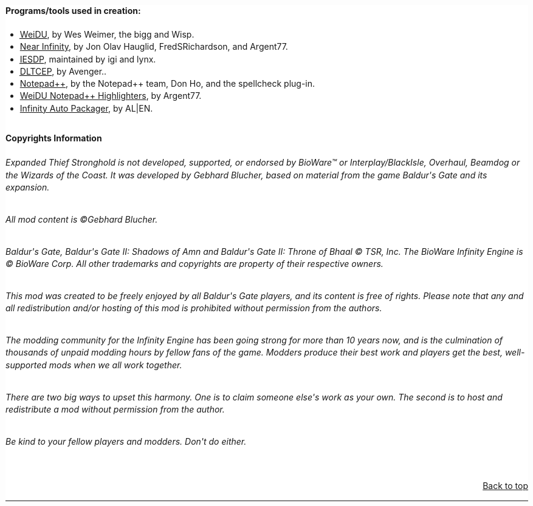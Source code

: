 #### Programs/tools used in creation:

- <a href="https://github.com/WeiDUorg/weidu/releases"><acronym title="Weimer Dialogue Utility">WeiDU</acronym></a>, by Wes Weimer, the bigg and Wisp.
- <a href="https://github.com/Argent77/NearInfinity/releases">Near Infinity</a>, by Jon Olav Hauglid, FredSRichardson, and Argent77.
- <a href="https://gibberlings3.github.io/iesdp/"><acronym title="Infinity Engine Structures Description Project">IESDP</acronym></a>, maintained by igi and lynx.
- <a href="https://www.gibberlings3.net/mods/tools/dltcep/"><acronym title="Dragonlance Total Conversion Editor Pro">DLTCEP</acronym></a>, by Avenger..
- <a href="http://notepad-plus-plus.org/">Notepad++</a>, by the Notepad++ team, Don Ho, and the spellcheck plug-in.
- <a href="http://www.shsforums.net/files/file/1048-weidu-highlighter-for-notepad/">WeiDU Notepad++ Highlighters</a>, by Argent77.
- <a href="https://forums.beamdog.com/discussion/78364/infinity-auto-packager-automatically-generate-and-adds-mod-packages-to-release-when-you-publish-it">Infinity Auto Packager</a>, by AL|EN.

## 

#### Copyrights Information

###### Expanded Thief Stronghold is not developed, supported, or endorsed by BioWare&trade; or Interplay/BlackIsle, Overhaul, Beamdog or the Wizards of the Coast. It was developed by Gebhard Blucher, based on material from the game Baldur's Gate and its expansion.
###### All mod content is &copy;Gebhard Blucher.
###### Baldur's Gate, Baldur's Gate II: Shadows of Amn and Baldur's Gate II: Throne of Bhaal &copy; TSR, Inc. The BioWare Infinity Engine is &copy; BioWare Corp. All other trademarks and copyrights are property of their respective owners.

###### This mod was created to be freely enjoyed by all Baldur's Gate players, and its content is free of rights. Please note that any and all redistribution and/or hosting of this mod is prohibited without permission from the authors.

###### The modding community for the Infinity Engine has been going strong for more than 10 years now, and is the culmination of thousands of unpaid modding hours by fellow fans of the game. Modders produce their best work and players get the best, well-supported mods when we all work together.
###### There are two big ways to upset this harmony. One is to claim someone else's work as your own. The second is to host and redistribute a mod without permission from the author.
###### Be kind to your fellow players and modders. Don't do either.</br></br>
<div align="right"><a href="#top">Back to top</a></div>


<hr>
